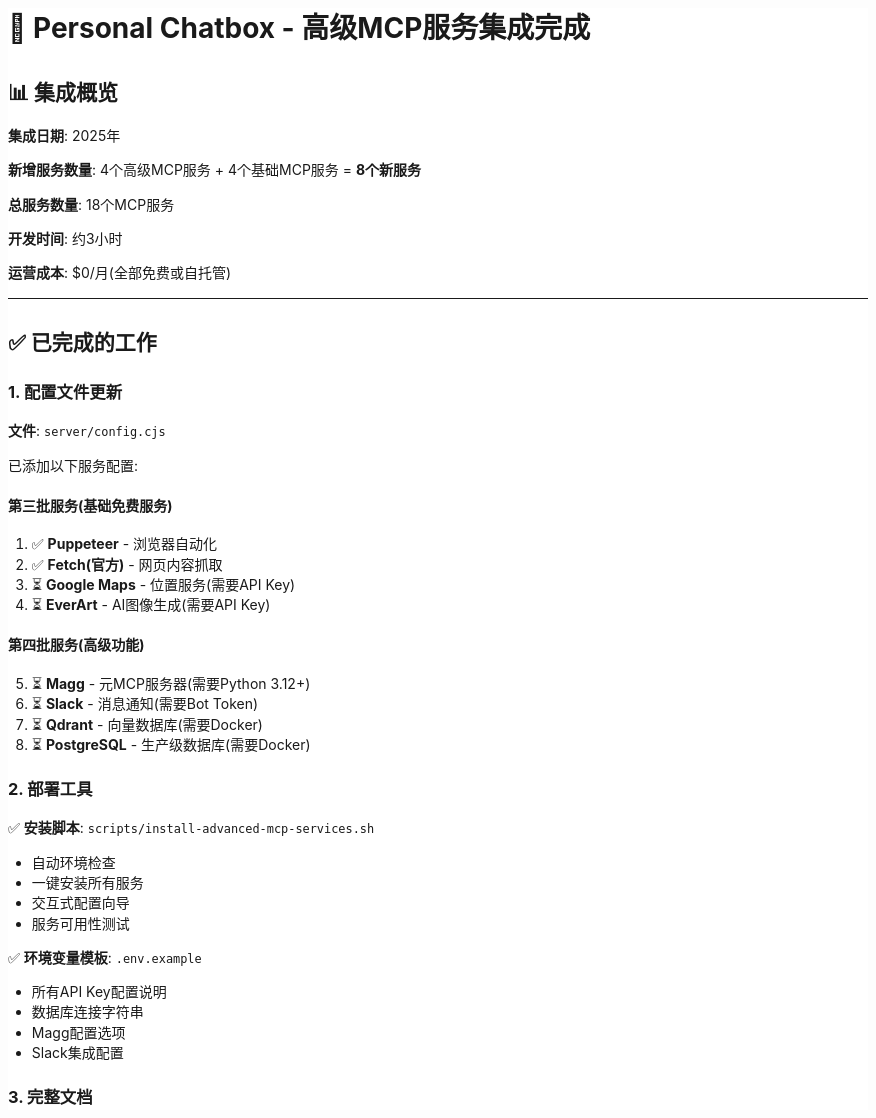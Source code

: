 # 🎉 Personal Chatbox - 高级MCP服务集成完成

## 📊 集成概览

**集成日期**: 2025年

**新增服务数量**: 4个高级MCP服务 + 4个基础MCP服务 = **8个新服务**

**总服务数量**: 18个MCP服务

**开发时间**: 约3小时

**运营成本**: $0/月(全部免费或自托管)

---

## ✅ 已完成的工作

### 1. 配置文件更新

**文件**: `server/config.cjs`

已添加以下服务配置:

#### 第三批服务(基础免费服务)
1. ✅ **Puppeteer** - 浏览器自动化
2. ✅ **Fetch(官方)** - 网页内容抓取
3. ⏳ **Google Maps** - 位置服务(需要API Key)
4. ⏳ **EverArt** - AI图像生成(需要API Key)

#### 第四批服务(高级功能)
5. ⏳ **Magg** - 元MCP服务器(需要Python 3.12+)
6. ⏳ **Slack** - 消息通知(需要Bot Token)
7. ⏳ **Qdrant** - 向量数据库(需要Docker)
8. ⏳ **PostgreSQL** - 生产级数据库(需要Docker)

### 2. 部署工具

✅ **安装脚本**: `scripts/install-advanced-mcp-services.sh`
- 自动环境检查
- 一键安装所有服务
- 交互式配置向导
- 服务可用性测试

✅ **环境变量模板**: `.env.example`
- 所有API Key配置说明
- 数据库连接字符串
- Magg配置选项
- Slack集成配置

### 3. 完整文档
